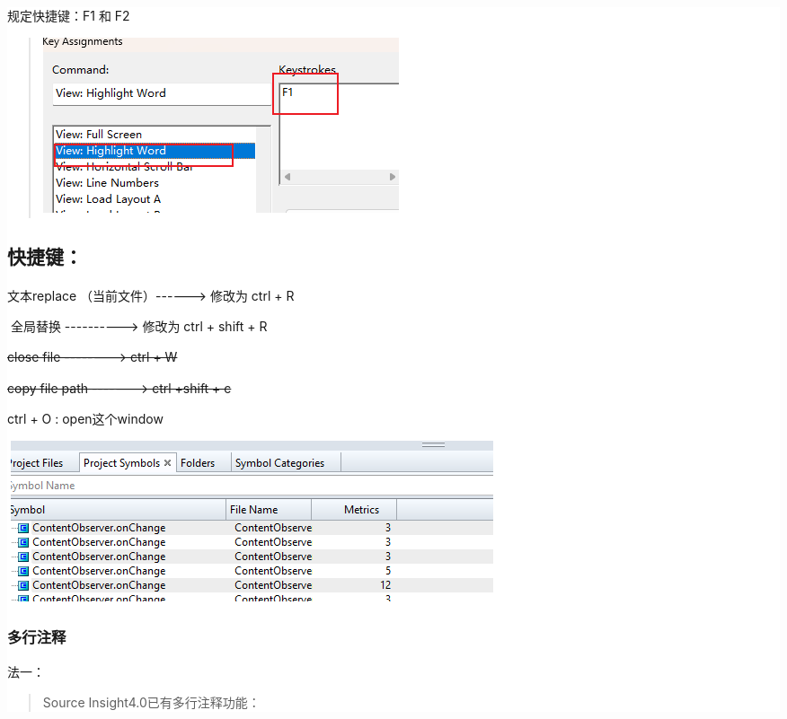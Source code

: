 规定快捷键：F1 和 F2

> ![image-20231125161704527](sourceInsight.assets/image-20231125161704527.png)



## 快捷键：

文本replace （当前文件）------>  修改为 ctrl  + R

​                         全局替换 ---------->  修改为 ctrl  + shift + R

~~close file   -------->  ctrl  + W~~

~~copy file path  ------->  ctrl  +shift + c~~

 ctrl  + O : open这个window

​         ![image-20230723091716648](sourceInsight.assets/image-20230723091716648.png)



### 多行注释

法一：

> Source Insight4.0已有多行注释功能：
>